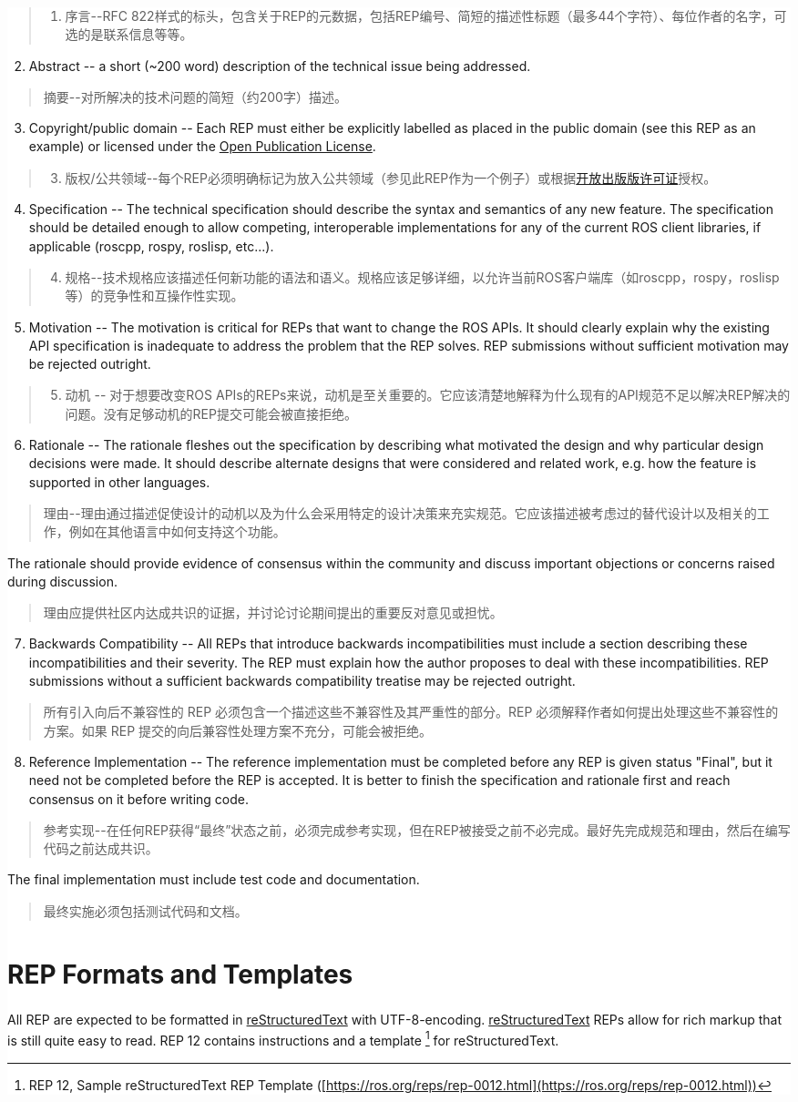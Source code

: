 > 1. 序言--RFC 822样式的标头，包含关于REP的元数据，包括REP编号、简短的描述性标题（最多44个字符）、每位作者的名字，可选的是联系信息等等。

2. Abstract \-- a short (\~200 word) description of the technical issue being addressed.

> 摘要--对所解决的技术问题的简短（约200字）描述。

3. Copyright/public domain \-- Each REP must either be explicitly labelled as placed in the public domain (see this REP as an example) or licensed under the [Open Publication License](http://www.opencontent.org/openpub/).

> 3. 版权/公共领域--每个REP必须明确标记为放入公共领域（参见此REP作为一个例子）或根据[开放出版版许可证](http://www.opencontent.org/openpub/)授权。

4. Specification \-- The technical specification should describe the syntax and semantics of any new feature. The specification should be detailed enough to allow competing, interoperable implementations for any of the current ROS client libraries, if applicable (roscpp, rospy, roslisp, etc\...).

> 4. 规格--技术规格应该描述任何新功能的语法和语义。规格应该足够详细，以允许当前ROS客户端库（如roscpp，rospy，roslisp等）的竞争性和互操作性实现。

5. Motivation \-- The motivation is critical for REPs that want to change the ROS APIs. It should clearly explain why the existing API specification is inadequate to address the problem that the REP solves. REP submissions without sufficient motivation may be rejected outright.

> 5. 动机 -- 对于想要改变ROS APIs的REPs来说，动机是至关重要的。它应该清楚地解释为什么现有的API规范不足以解决REP解决的问题。没有足够动机的REP提交可能会被直接拒绝。

6. Rationale \-- The rationale fleshes out the specification by describing what motivated the design and why particular design decisions were made. It should describe alternate designs that were considered and related work, e.g. how the feature is supported in other languages.

> 理由--理由通过描述促使设计的动机以及为什么会采用特定的设计决策来充实规范。它应该描述被考虑过的替代设计以及相关的工作，例如在其他语言中如何支持这个功能。


   The rationale should provide evidence of consensus within the community and discuss important objections or concerns raised during discussion.

> 理由应提供社区内达成共识的证据，并讨论讨论期间提出的重要反对意见或担忧。

7. Backwards Compatibility \-- All REPs that introduce backwards incompatibilities must include a section describing these incompatibilities and their severity. The REP must explain how the author proposes to deal with these incompatibilities. REP submissions without a sufficient backwards compatibility treatise may be rejected outright.

> 所有引入向后不兼容性的 REP 必须包含一个描述这些不兼容性及其严重性的部分。REP 必须解释作者如何提出处理这些不兼容性的方案。如果 REP 提交的向后兼容性处理方案不充分，可能会被拒绝。

8. Reference Implementation \-- The reference implementation must be completed before any REP is given status \"Final\", but it need not be completed before the REP is accepted. It is better to finish the specification and rationale first and reach consensus on it before writing code.

> 参考实现--在任何REP获得“最终”状态之前，必须完成参考实现，但在REP被接受之前不必完成。最好先完成规范和理由，然后在编写代码之前达成共识。


   The final implementation must include test code and documentation.

> 最终实施必须包括测试代码和文档。

# REP Formats and Templates


All REP are expected to be formatted in [reStructuredText](http://docutils.sourceforge.net/rst.html) with UTF-8-encoding. [reStructuredText](http://docutils.sourceforge.net/rst.html) REPs allow for rich markup that is still quite easy to read. REP 12 contains instructions and a template [^2] for reStructuredText.


[^1]: This historical record is available by the normal GIT commands for retrieving older revisions. For those without direct access to the GIT tree, you can browse the current and past REP revisions here: [https://github.com/ros-infrastructure/rep/commits/master](https://github.com/ros-infrastructure/rep/commits/master)
[^2]: REP 12, Sample reStructuredText REP Template ([https://ros.org/reps/rep-0012.html](https://ros.org/reps/rep-0012.html))
[^3]: REP 12, Sample reStructuredText REP Template ([https://ros.org/reps/rep-0012.html](https://ros.org/reps/rep-0012.html))